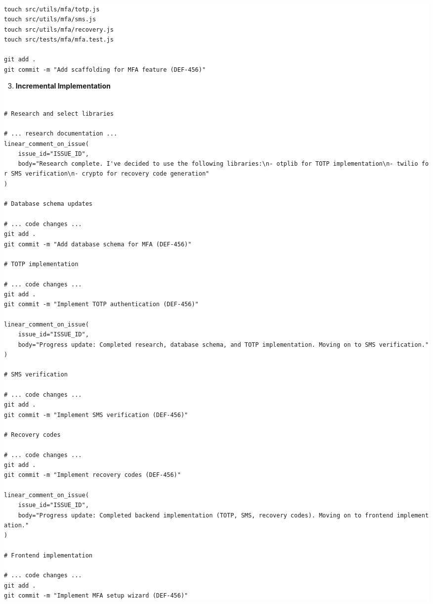 ```
touch src/utils/mfa/totp.js
touch src/utils/mfa/sms.js
touch src/utils/mfa/recovery.js
touch src/tests/mfa/mfa.test.js

git add .
git commit -m "Add scaffolding for MFA feature (DEF-456)"

```

3. **Incremental Implementation**

```

# Research and select libraries

# ... research documentation ...
linear_comment_on_issue(
    issue_id="ISSUE_ID",
    body="Research complete. I've decided to use the following libraries:\n- otplib for TOTP implementation\n- twilio for SMS verification\n- crypto for recovery code generation"
)

# Database schema updates

# ... code changes ...
git add .
git commit -m "Add database schema for MFA (DEF-456)"

# TOTP implementation

# ... code changes ...
git add .
git commit -m "Implement TOTP authentication (DEF-456)"

linear_comment_on_issue(
    issue_id="ISSUE_ID",
    body="Progress update: Completed research, database schema, and TOTP implementation. Moving on to SMS verification."
)

# SMS verification

# ... code changes ...
git add .
git commit -m "Implement SMS verification (DEF-456)"

# Recovery codes

# ... code changes ...
git add .
git commit -m "Implement recovery codes (DEF-456)"

linear_comment_on_issue(
    issue_id="ISSUE_ID",
    body="Progress update: Completed backend implementation (TOTP, SMS, recovery codes). Moving on to frontend implementation."
)

# Frontend implementation

# ... code changes ...
git add .
git commit -m "Implement MFA setup wizard (DEF-456)"
```